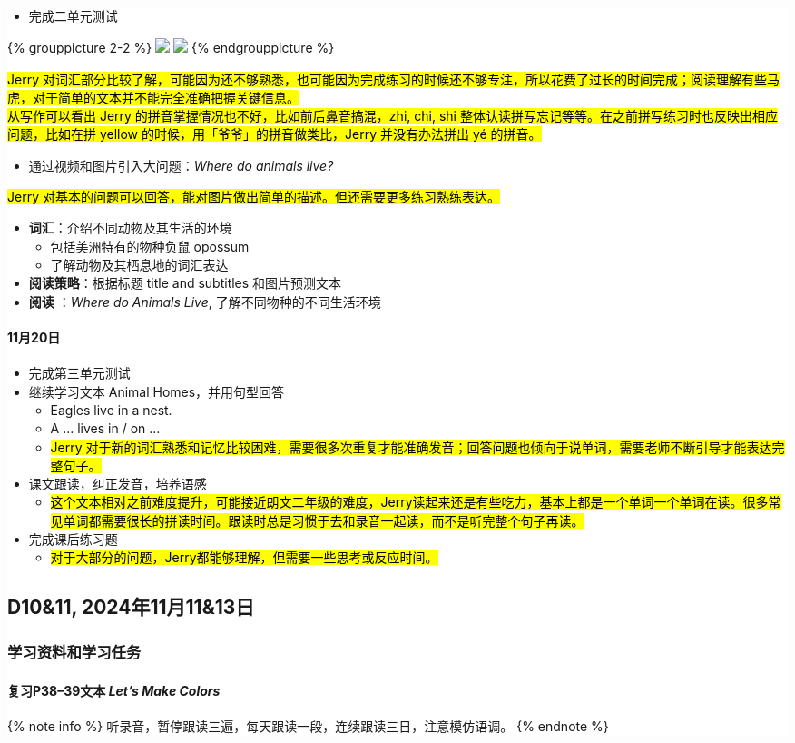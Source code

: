 - 完成二单元测试

{% grouppicture 2-2 %}
![](https://mini-elephant-1318622621.cos.ap-chongqing.myqcloud.com/english/Jerry-OD1-U2-test-1.jpeg) 
![](https://mini-elephant-1318622621.cos.ap-chongqing.myqcloud.com/english/Jerry-OD1-U2-test-2.jpeg) 
{% endgrouppicture %}

<mark>Jerry 对词汇部分比较了解，可能因为还不够熟悉，也可能因为完成练习的时候还不够专注，所以花费了过长的时间完成；阅读理解有些马虎，对于简单的文本并不能完全准确把握关键信息。<br>从写作可以看出 Jerry 的拼音掌握情况也不好，比如前后鼻音搞混，zhi, chi, shi 整体认读拼写忘记等等。在之前拼写练习时也反映出相应问题，比如在拼 yellow 的时候，用「爷爷」的拼音做类比，Jerry 并没有办法拼出 yé 的拼音。</mark>

- 通过视频和图片引入大问题：*Where do animals live?* 

<video width="100%" height="auto" controls>
  <source src="https://mini-elephant-1318622621.cos.ap-chongqing.myqcloud.com/english/IMG_0314.mp4" type="video/mp4">
</video>

<mark>Jerry 对基本的问题可以回答，能对图片做出简单的描述。但还需要更多练习熟练表达。</mark>

- **词汇**：介绍不同动物及其生活的环境
	- 包括美洲特有的物种负鼠 opossum
	- 了解动物及其栖息地的词汇表达
- **阅读策略**：根据标题 title and subtitles 和图片预测文本
- **阅读** ：*Where do Animals Live*, 了解不同物种的不同生活环境

#### 11月20日

- 完成第三单元测试
- 继续学习文本 Animal Homes，并用句型回答
	- Eagles live in a nest.
	- A … lives in / on …
	- <mark>Jerry 对于新的词汇熟悉和记忆比较困难，需要很多次重复才能准确发音；回答问题也倾向于说单词，需要老师不断引导才能表达完整句子。</mark>
- 课文跟读，纠正发音，培养语感
	- <mark>这个文本相对之前难度提升，可能接近朗文二年级的难度，Jerry读起来还是有些吃力，基本上都是一个单词一个单词在读。很多常见单词都需要很长的拼读时间。跟读时总是习惯于去和录音一起读，而不是听完整个句子再读。</mark>
- 完成课后练习题
	- <mark>对于大部分的问题，Jerry都能够理解，但需要一些思考或反应时间。</mark>

## D10&11, 2024年11月11&13日

### 学习资料和学习任务

#### 复习P38–39文本 *Let’s Make Colors*

{% note info %}
听录音，暂停跟读三遍，每天跟读一段，连续跟读三日，注意模仿语调。
{% endnote %}

<audio controls>
  <source src="https://mini-elephant-1318622621.cos.ap-chongqing.myqcloud.com/2024/10/26/OD2e_L1_Student_Book_Audio_1.25.mp3" type="audio/mp3">
</audio>
